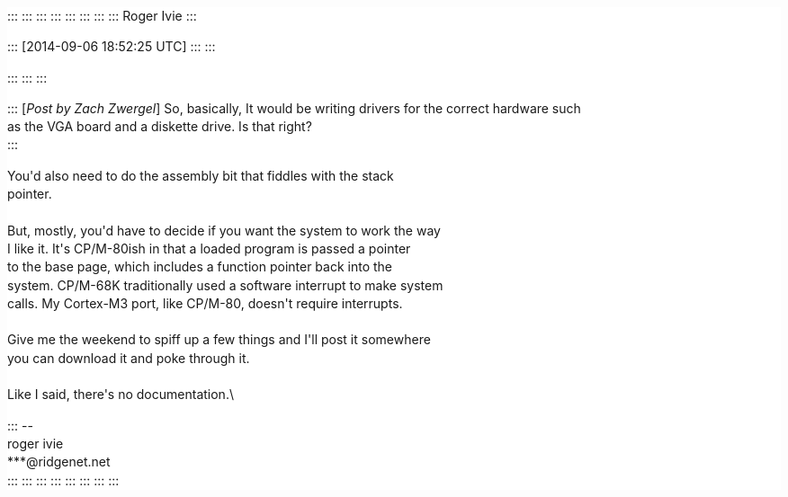 ::: 
::: 
::: 
::: 
::: 
::: 
::: 
::: 
Roger Ivie
:::

::: 
[2014-09-06 18:52:25 UTC]
:::
:::

::: 
::: 
:::

::: 
[*Post by Zach
Zwergel*]
So, basically, It would be writing drivers for the correct hardware
such\
as the VGA board and a diskette drive. Is that right?\
:::

You\'d also need to do the assembly bit that fiddles with the stack\
pointer.\
\
But, mostly, you\'d have to decide if you want the system to work the
way\
I like it. It\'s CP/M-80ish in that a loaded program is passed a
pointer\
to the base page, which includes a function pointer back into the\
system. CP/M-68K traditionally used a software interrupt to make system\
calls. My Cortex-M3 port, like CP/M-80, doesn\'t require interrupts.\
\
Give me the weekend to spiff up a few things and I\'ll post it
somewhere\
you can download it and poke through it.\
\
Like I said, there\'s no documentation.\

::: 
\--\
roger ivie\
\*\*\*\@ridgenet.net\
:::
:::
:::
:::
:::
:::
:::
:::
